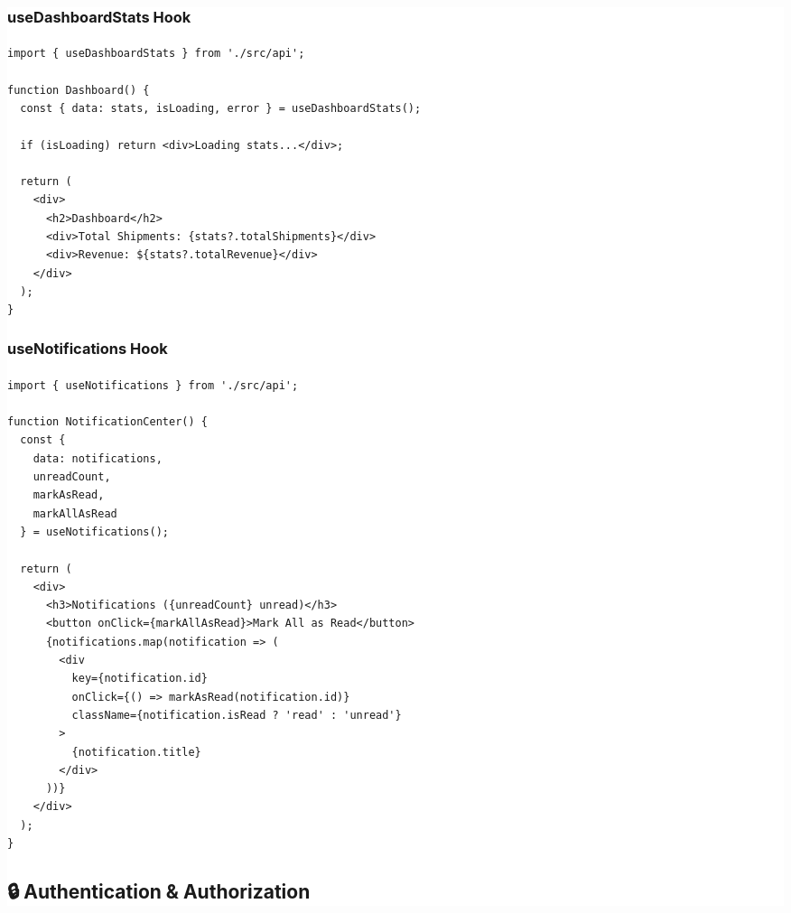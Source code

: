 ### useDashboardStats Hook

```tsx
import { useDashboardStats } from './src/api';

function Dashboard() {
  const { data: stats, isLoading, error } = useDashboardStats();

  if (isLoading) return <div>Loading stats...</div>;

  return (
    <div>
      <h2>Dashboard</h2>
      <div>Total Shipments: {stats?.totalShipments}</div>
      <div>Revenue: ${stats?.totalRevenue}</div>
    </div>
  );
}
```

### useNotifications Hook

```tsx
import { useNotifications } from './src/api';

function NotificationCenter() {
  const { 
    data: notifications, 
    unreadCount, 
    markAsRead, 
    markAllAsRead 
  } = useNotifications();

  return (
    <div>
      <h3>Notifications ({unreadCount} unread)</h3>
      <button onClick={markAllAsRead}>Mark All as Read</button>
      {notifications.map(notification => (
        <div 
          key={notification.id}
          onClick={() => markAsRead(notification.id)}
          className={notification.isRead ? 'read' : 'unread'}
        >
          {notification.title}
        </div>
      ))}
    </div>
  );
}
```

## 🔒 Authentication & Authorization
